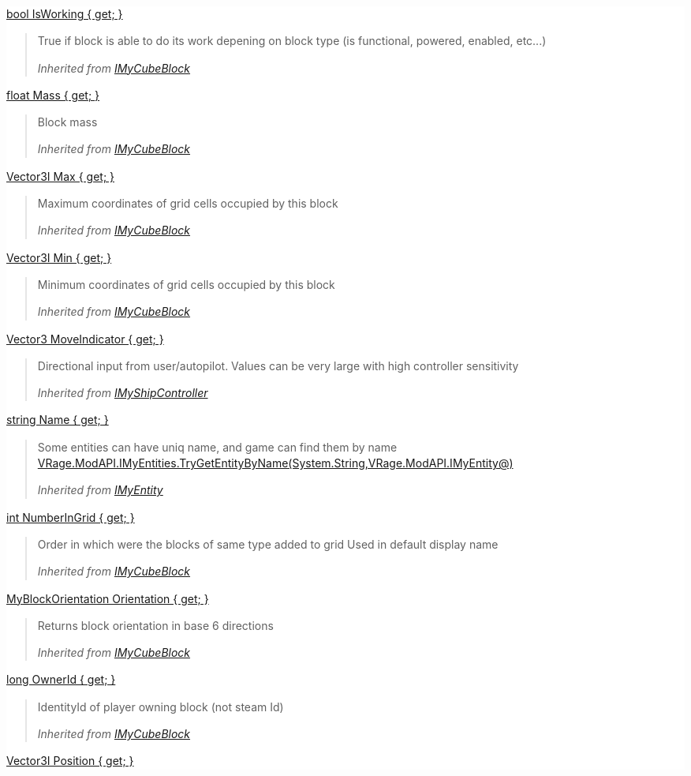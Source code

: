 [bool IsWorking { get; }](VRage.Game.ModAPI.Ingame.IMyCubeBlock.IsWorking)

> True if block is able to do its work depening on block type (is functional, powered, enabled, etc...)  
>   
> _Inherited from [IMyCubeBlock](VRage.Game.ModAPI.Ingame.IMyCubeBlock)_

[float Mass { get; }](VRage.Game.ModAPI.Ingame.IMyCubeBlock.Mass)

> Block mass  
>   
> _Inherited from [IMyCubeBlock](VRage.Game.ModAPI.Ingame.IMyCubeBlock)_

[Vector3I Max { get; }](VRage.Game.ModAPI.Ingame.IMyCubeBlock.Max)

> Maximum coordinates of grid cells occupied by this block  
>   
> _Inherited from [IMyCubeBlock](VRage.Game.ModAPI.Ingame.IMyCubeBlock)_

[Vector3I Min { get; }](VRage.Game.ModAPI.Ingame.IMyCubeBlock.Min)

> Minimum coordinates of grid cells occupied by this block  
>   
> _Inherited from [IMyCubeBlock](VRage.Game.ModAPI.Ingame.IMyCubeBlock)_

[Vector3 MoveIndicator { get; }](Sandbox.ModAPI.Ingame.IMyShipController.MoveIndicator)

> Directional input from user/autopilot. Values can be very large with high controller sensitivity  
>   
> _Inherited from [IMyShipController](Sandbox.ModAPI.Ingame.IMyShipController)_

[string Name { get; }](VRage.Game.ModAPI.Ingame.IMyEntity.Name)

> Some entities can have uniq name, and game can find them by name [VRage.ModAPI.IMyEntities.TryGetEntityByName(System.String,VRage.ModAPI.IMyEntity@)](https://docs.microsoft.com/en-us/dotnet/api/vrage.modapi.imyentities.trygetentitybyname(system.string,vrage.modapi.imyentity@)?view=netframework-4.6)   
>   
> _Inherited from [IMyEntity](VRage.Game.ModAPI.Ingame.IMyEntity)_

[int NumberInGrid { get; }](VRage.Game.ModAPI.Ingame.IMyCubeBlock.NumberInGrid)

> Order in which were the blocks of same type added to grid Used in default display name  
>   
> _Inherited from [IMyCubeBlock](VRage.Game.ModAPI.Ingame.IMyCubeBlock)_

[MyBlockOrientation Orientation { get; }](VRage.Game.ModAPI.Ingame.IMyCubeBlock.Orientation)

> Returns block orientation in base 6 directions  
>   
> _Inherited from [IMyCubeBlock](VRage.Game.ModAPI.Ingame.IMyCubeBlock)_

[long OwnerId { get; }](VRage.Game.ModAPI.Ingame.IMyCubeBlock.OwnerId)

> IdentityId of player owning block (not steam Id)  
>   
> _Inherited from [IMyCubeBlock](VRage.Game.ModAPI.Ingame.IMyCubeBlock)_

[Vector3I Position { get; }](VRage.Game.ModAPI.Ingame.IMyCubeBlock.Position)
